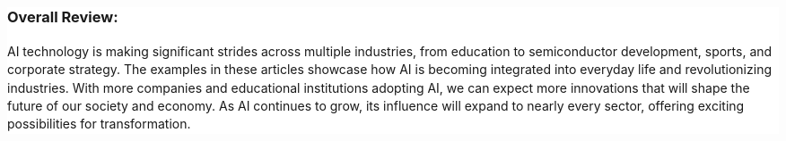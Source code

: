 
### Overall Review:
AI technology is making significant strides across multiple industries, from education to semiconductor development, sports, and corporate strategy. The examples in these articles showcase how AI is becoming integrated into everyday life and revolutionizing industries. With more companies and educational institutions adopting AI, we can expect more innovations that will shape the future of our society and economy. As AI continues to grow, its influence will expand to nearly every sector, offering exciting possibilities for transformation.
